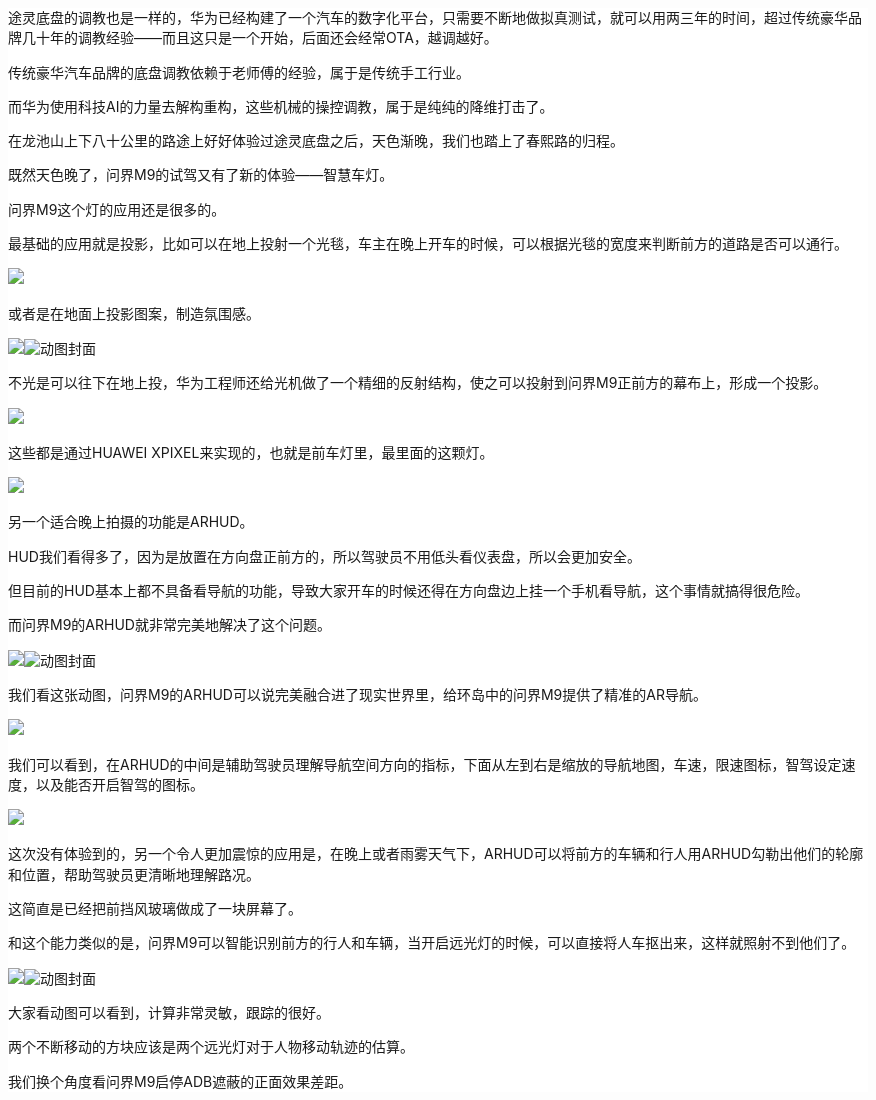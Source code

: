 途灵底盘的调教也是一样的，华为已经构建了一个汽车的数字化平台，只需要不断地做拟真测试，就可以用两三年的时间，超过传统豪华品牌几十年的调教经验——而且这只是一个开始，后面还会经常OTA，越调越好。

传统豪华汽车品牌的底盘调教依赖于老师傅的经验，属于是传统手工行业。

而华为使用科技AI的力量去解构重构，这些机械的操控调教，属于是纯纯的降维打击了。

在龙池山上下八十公里的路途上好好体验过途灵底盘之后，天色渐晚，我们也踏上了春熙路的归程。

既然天色晚了，问界M9的试驾又有了新的体验——智慧车灯。

问界M9这个灯的应用还是很多的。

最基础的应用就是投影，比如可以在地上投射一个光毯，车主在晚上开车的时候，可以根据光毯的宽度来判断前方的道路是否可以通行。

![](https://proxy-prod.omnivore-image-cache.app/881x0,s2bdcp6RviggkfViuYw_BebzgzTW81tWC8sYSJtWpfGk/https://picx.zhimg.com/50/v2-40880f2a2c4316f52b7eabf6be9c7757_720w.jpg?source=1def8aca)

或者是在地面上投影图案，制造氛围感。

![](https://proxy-prod.omnivore-image-cache.app/0x0,sUKzjuRDjXHu4S6LR036ToIR376hPZnNb76qkXqcRdKw/data:image/svg+xml;utf8,%3Csvg%20xmlns%3D%22http%3A%2F%2Fwww.w3.org%2F2000%2Fsvg%22%20width%3D%22607%22%20height%3D%221080%22%3E%3C%2Fsvg%3E)![动图封面](https://proxy-prod.omnivore-image-cache.app/607x0,sBm23n93rKt9qhl_VuzW_K3T6a7Vcrm-rsvEIUbcXfYU/https://picx.zhimg.com/50/v2-6d3fbd3ab4fd321427e6329db0a05ae6_720w.jpg?source=1def8aca)

不光是可以往下在地上投，华为工程师还给光机做了一个精细的反射结构，使之可以投射到问界M9正前方的幕布上，形成一个投影。

![](https://proxy-prod.omnivore-image-cache.app/959x0,sW2rqzAXn2LdlvcGYJFTZSwSOksgr1ZQ5hffHGD6dW34/https://picx.zhimg.com/50/v2-9b7e4c152eddceaefd0fede5e127fe70_720w.jpg?source=1def8aca)

这些都是通过HUAWEI XPIXEL来实现的，也就是前车灯里，最里面的这颗灯。

![](https://proxy-prod.omnivore-image-cache.app/634x0,sZbGqskBm0aTAszHcWV9vF6Hqug_6wxC_asdpc2VvOV4/https://picx.zhimg.com/50/v2-76d6ff477bcf466db128a9b8e9d95985_720w.jpg?source=1def8aca)

另一个适合晚上拍摄的功能是ARHUD。

HUD我们看得多了，因为是放置在方向盘正前方的，所以驾驶员不用低头看仪表盘，所以会更加安全。

但目前的HUD基本上都不具备看导航的功能，导致大家开车的时候还得在方向盘边上挂一个手机看导航，这个事情就搞得很危险。

而问界M9的ARHUD就非常完美地解决了这个问题。

![](https://proxy-prod.omnivore-image-cache.app/0x0,sXDgm3rYv0Z9szWOQRkmvmOC2R3UoXncaCf60eVSNc54/data:image/svg+xml;utf8,%3Csvg%20xmlns%3D%22http%3A%2F%2Fwww.w3.org%2F2000%2Fsvg%22%20width%3D%22490%22%20height%3D%22275%22%3E%3C%2Fsvg%3E)![动图封面](https://proxy-prod.omnivore-image-cache.app/490x0,sWHSc4KcE1LzLMz5OriaRLU6TdrlCqR0rRnhLMsch1as/https://picx.zhimg.com/50/v2-c900220b8bde67b5cb6243403b565494_720w.jpg?source=1def8aca)

我们看这张动图，问界M9的ARHUD可以说完美融合进了现实世界里，给环岛中的问界M9提供了精准的AR导航。

![](https://proxy-prod.omnivore-image-cache.app/933x0,s54q2jYb-F5j7vb-qsvDB9mnGIDdEUz840JeW7Ci1uxY/https://picx.zhimg.com/50/v2-9021037355c6d679bcae548fa1284616_720w.jpg?source=1def8aca)

我们可以看到，在ARHUD的中间是辅助驾驶员理解导航空间方向的指标，下面从左到右是缩放的导航地图，车速，限速图标，智驾设定速度，以及能否开启智驾的图标。

![](https://proxy-prod.omnivore-image-cache.app/349x0,sQwvxV3EVjPyr3RmnfThmFZ-z_fMQnyU547w-1wsUF7Q/https://pica.zhimg.com/50/v2-0360c0d638b692c39bae325b05bb9127_720w.jpg?source=1def8aca)

这次没有体验到的，另一个令人更加震惊的应用是，在晚上或者雨雾天气下，ARHUD可以将前方的车辆和行人用ARHUD勾勒出他们的轮廓和位置，帮助驾驶员更清晰地理解路况。

这简直是已经把前挡风玻璃做成了一块屏幕了。

和这个能力类似的是，问界M9可以智能识别前方的行人和车辆，当开启远光灯的时候，可以直接将人车抠出来，这样就照射不到他们了。

![](https://proxy-prod.omnivore-image-cache.app/0x0,sj5o8smLYrs4eS-pggdoVgl9WEbPJlayDkDxx7XmrURQ/data:image/svg+xml;utf8,%3Csvg%20xmlns%3D%22http%3A%2F%2Fwww.w3.org%2F2000%2Fsvg%22%20width%3D%22650%22%20height%3D%22365%22%3E%3C%2Fsvg%3E)![动图封面](https://proxy-prod.omnivore-image-cache.app/650x0,s-XHod4MkTWdT_8aWLHh4QyWuDNueOkppq6ED57kVZQ4/https://pica.zhimg.com/50/v2-fc5f3f3f5d637a676662970f1a8d341a_720w.jpg?source=1def8aca)

大家看动图可以看到，计算非常灵敏，跟踪的很好。

两个不断移动的方块应该是两个远光灯对于人物移动轨迹的估算。

我们换个角度看问界M9启停ADB遮蔽的正面效果差距。
